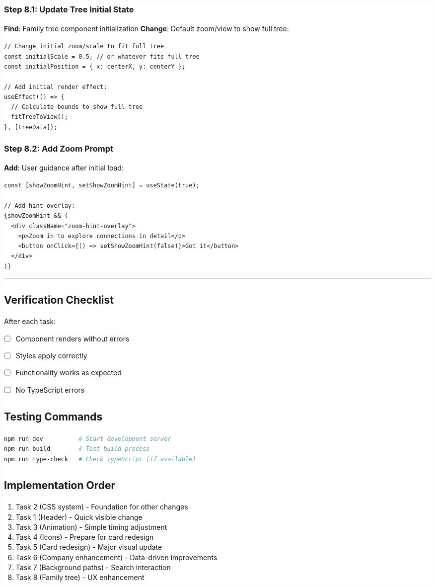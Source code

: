 ### Step 8.1: Update Tree Initial State
**Find**: Family tree component initialization
**Change**: Default zoom/view to show full tree:
```tsx
// Change initial zoom/scale to fit full tree
const initialScale = 0.5; // or whatever fits full tree
const initialPosition = { x: centerX, y: centerY };

// Add initial render effect:
useEffect(() => {
  // Calculate bounds to show full tree
  fitTreeToView();
}, [treeData]);
```

### Step 8.2: Add Zoom Prompt
**Add**: User guidance after initial load:
```tsx
const [showZoomHint, setShowZoomHint] = useState(true);

// Add hint overlay:
{showZoomHint && (
  <div className="zoom-hint-overlay">
    <p>Zoom in to explore connections in detail</p>
    <button onClick={() => setShowZoomHint(false)}>Got it</button>
  </div>
)}
```

---

## Verification Checklist
After each task:
- [ ] Component renders without errors
- [ ] Styles apply correctly
- [ ] Functionality works as expected
- [ ] No TypeScript errors


## Testing Commands
```bash
npm run dev          # Start development server
npm run build        # Test build process  
npm run type-check   # Check TypeScript (if available)
```

## Implementation Order
1. Task 2 (CSS system) - Foundation for other changes
2. Task 1 (Header) - Quick visible change
3. Task 3 (Animation) - Simple timing adjustment  
4. Task 4 (Icons) - Prepare for card redesign
5. Task 5 (Card redesign) - Major visual update
6. Task 6 (Company enhancement) - Data-driven improvements
7. Task 7 (Background paths) - Search interaction
8. Task 8 (Family tree) - UX enhancement